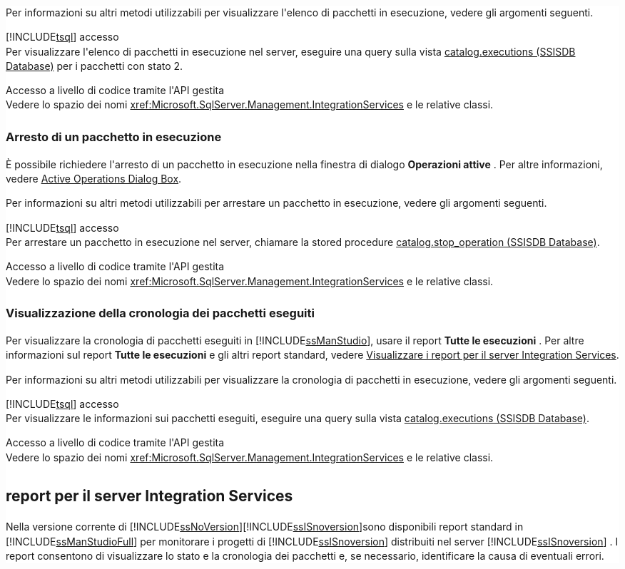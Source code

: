  Per informazioni su altri metodi utilizzabili per visualizzare l'elenco di pacchetti in esecuzione, vedere gli argomenti seguenti.  
  
 [!INCLUDE[tsql](../../includes/tsql-md.md)] accesso  
 Per visualizzare l'elenco di pacchetti in esecuzione nel server, eseguire una query sulla vista [catalog.executions &#40;SSISDB Database&#41;](../../integration-services/system-views/catalog-executions-ssisdb-database.md) per i pacchetti con stato 2.  
  
 Accesso a livello di codice tramite l'API gestita  
 Vedere lo spazio dei nomi <xref:Microsoft.SqlServer.Management.IntegrationServices> e le relative classi.  
  
### <a name="stopping-a-running-package"></a>Arresto di un pacchetto in esecuzione  
 È possibile richiedere l'arresto di un pacchetto in esecuzione nella finestra di dialogo **Operazioni attive** . Per altre informazioni, vedere [Active Operations Dialog Box](#active_ops).  
  
 Per informazioni su altri metodi utilizzabili per arrestare un pacchetto in esecuzione, vedere gli argomenti seguenti.  
  
 [!INCLUDE[tsql](../../includes/tsql-md.md)] accesso  
 Per arrestare un pacchetto in esecuzione nel server, chiamare la stored procedure [catalog.stop_operation &#40;SSISDB Database&#41;](../../integration-services/system-stored-procedures/catalog-stop-operation-ssisdb-database.md).  
  
 Accesso a livello di codice tramite l'API gestita  
 Vedere lo spazio dei nomi <xref:Microsoft.SqlServer.Management.IntegrationServices> e le relative classi.  
  
### <a name="viewing-the-history-of-packages-that-have-run"></a>Visualizzazione della cronologia dei pacchetti eseguiti  
 Per visualizzare la cronologia di pacchetti eseguiti in [!INCLUDE[ssManStudio](../../includes/ssmanstudio-md.md)], usare il report **Tutte le esecuzioni** . Per altre informazioni sul report **Tutte le esecuzioni** e gli altri report standard, vedere [Visualizzare i report per il server Integration Services](#reports).  
  
 Per informazioni su altri metodi utilizzabili per visualizzare la cronologia di pacchetti in esecuzione, vedere gli argomenti seguenti.  
  
 [!INCLUDE[tsql](../../includes/tsql-md.md)] accesso  
 Per visualizzare le informazioni sui pacchetti eseguiti, eseguire una query sulla vista [catalog.executions &#40;SSISDB Database&#41;](../../integration-services/system-views/catalog-executions-ssisdb-database.md).  
  
 Accesso a livello di codice tramite l'API gestita  
 Vedere lo spazio dei nomi <xref:Microsoft.SqlServer.Management.IntegrationServices> e le relative classi.  

## <a name="reports"></a> report per il server Integration Services
  Nella versione corrente di [!INCLUDE[ssNoVersion](../../includes/ssnoversion-md.md)][!INCLUDE[ssISnoversion](../../includes/ssisnoversion-md.md)]sono disponibili report standard in [!INCLUDE[ssManStudioFull](../../includes/ssmanstudiofull-md.md)] per monitorare i progetti di [!INCLUDE[ssISnoversion](../../includes/ssisnoversion-md.md)] distribuiti nel server [!INCLUDE[ssISnoversion](../../includes/ssisnoversion-md.md)] . I report consentono di visualizzare lo stato e la cronologia dei pacchetti e, se necessario, identificare la causa di eventuali errori.  
  